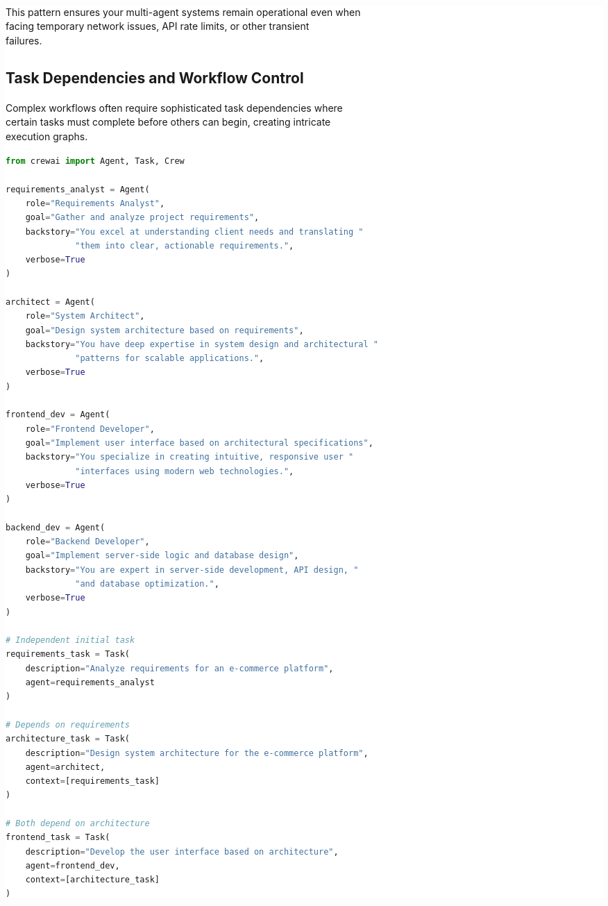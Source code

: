 This pattern ensures your multi-agent systems remain operational even when  
facing temporary network issues, API rate limits, or other transient  
failures.  

## Task Dependencies and Workflow Control

Complex workflows often require sophisticated task dependencies where  
certain tasks must complete before others can begin, creating intricate  
execution graphs.  

```python
from crewai import Agent, Task, Crew

requirements_analyst = Agent(
    role="Requirements Analyst",
    goal="Gather and analyze project requirements",
    backstory="You excel at understanding client needs and translating "
              "them into clear, actionable requirements.",
    verbose=True
)

architect = Agent(
    role="System Architect",
    goal="Design system architecture based on requirements",
    backstory="You have deep expertise in system design and architectural "
              "patterns for scalable applications.",
    verbose=True
)

frontend_dev = Agent(
    role="Frontend Developer",
    goal="Implement user interface based on architectural specifications",
    backstory="You specialize in creating intuitive, responsive user "
              "interfaces using modern web technologies.",
    verbose=True
)

backend_dev = Agent(
    role="Backend Developer",
    goal="Implement server-side logic and database design",
    backstory="You are expert in server-side development, API design, "
              "and database optimization.",
    verbose=True
)

# Independent initial task
requirements_task = Task(
    description="Analyze requirements for an e-commerce platform",
    agent=requirements_analyst
)

# Depends on requirements
architecture_task = Task(
    description="Design system architecture for the e-commerce platform",
    agent=architect,
    context=[requirements_task]
)

# Both depend on architecture
frontend_task = Task(
    description="Develop the user interface based on architecture",
    agent=frontend_dev,
    context=[architecture_task]
)
```